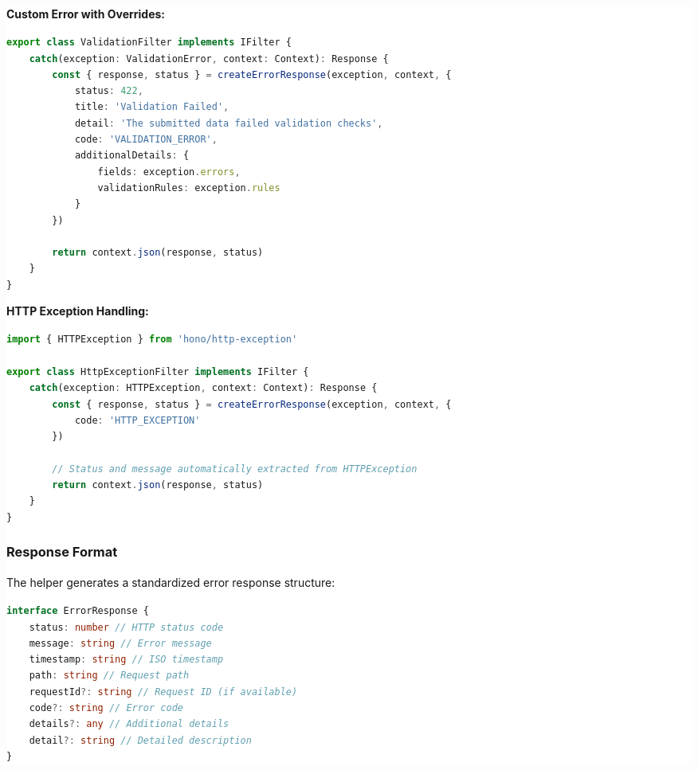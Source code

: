 **Custom Error with Overrides:**

```typescript
export class ValidationFilter implements IFilter {
	catch(exception: ValidationError, context: Context): Response {
		const { response, status } = createErrorResponse(exception, context, {
			status: 422,
			title: 'Validation Failed',
			detail: 'The submitted data failed validation checks',
			code: 'VALIDATION_ERROR',
			additionalDetails: {
				fields: exception.errors,
				validationRules: exception.rules
			}
		})

		return context.json(response, status)
	}
}
```

**HTTP Exception Handling:**

```typescript
import { HTTPException } from 'hono/http-exception'

export class HttpExceptionFilter implements IFilter {
	catch(exception: HTTPException, context: Context): Response {
		const { response, status } = createErrorResponse(exception, context, {
			code: 'HTTP_EXCEPTION'
		})

		// Status and message automatically extracted from HTTPException
		return context.json(response, status)
	}
}
```

### Response Format

The helper generates a standardized error response structure:

```typescript
interface ErrorResponse {
	status: number // HTTP status code
	message: string // Error message
	timestamp: string // ISO timestamp
	path: string // Request path
	requestId?: string // Request ID (if available)
	code?: string // Error code
	details?: any // Additional details
	detail?: string // Detailed description
}
```
